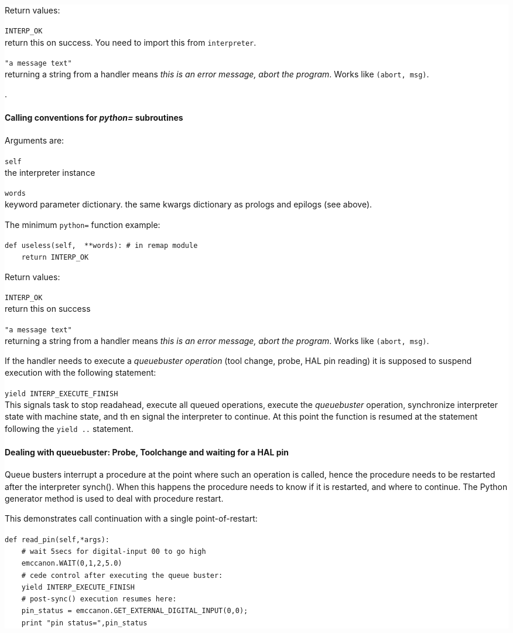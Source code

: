 Return values:

 `INTERP_OK`   
return this on success. You need to import this from `interpreter`.

 `"a message text"`   
returning a string from a handler means *this is an error message, abort the program*. Works like `(abort, msg)`.

.

#### Calling conventions for *python=* subroutines

Arguments are:

 `self`   
the interpreter instance

 `words`   
keyword parameter dictionary. the same kwargs dictionary as prologs and epilogs (see above).

The minimum `python=` function example:

    def useless(self,  **words): # in remap module
        return INTERP_OK

Return values:

 `INTERP_OK`   
return this on success

 `"a message text"`   
returning a string from a handler means *this is an error message, abort the program*. Works like `(abort, msg)`.

If the handler needs to execute a *queuebuster operation* (tool change, probe, HAL pin reading) it is supposed to suspend execution with the following statement:

 `yield INTERP_EXECUTE_FINISH`   
This signals task to stop readahead, execute all queued operations, execute the *queuebuster* operation, synchronize interpreter state with machine state, and th en signal the interpreter to continue. At this point the function is resumed at the statement following the `yield ..` statement.

#### Dealing with queuebuster: Probe, Toolchange and waiting for a HAL pin

Queue busters interrupt a procedure at the point where such an operation is called, hence the procedure needs to be restarted after the interpreter synch(). When this happens the procedure needs to know if it is restarted, and where to continue. The Python generator method is used to deal with procedure restart.

This demonstrates call continuation with a single point-of-restart:

    def read_pin(self,*args):
        # wait 5secs for digital-input 00 to go high
        emccanon.WAIT(0,1,2,5.0)
        # cede control after executing the queue buster:
        yield INTERP_EXECUTE_FINISH
        # post-sync() execution resumes here:
        pin_status = emccanon.GET_EXTERNAL_DIGITAL_INPUT(0,0);
        print "pin status=",pin_status
